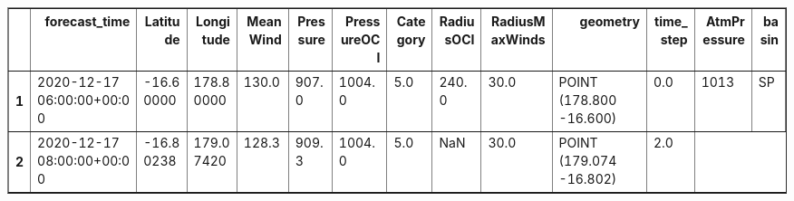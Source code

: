 


<div>
<style scoped>
    .dataframe tbody tr th:only-of-type {
        vertical-align: middle;
    }

    .dataframe tbody tr th {
        vertical-align: top;
    }

    .dataframe thead th {
        text-align: right;
    }
</style>
<table border="1" class="dataframe">
  <thead>
    <tr style="text-align: right;">
      <th></th>
      <th>forecast_time</th>
      <th>Latitude</th>
      <th>Longitude</th>
      <th>MeanWind</th>
      <th>Pressure</th>
      <th>PressureOCI</th>
      <th>Category</th>
      <th>RadiusOCI</th>
      <th>RadiusMaxWinds</th>
      <th>geometry</th>
      <th>time_step</th>
      <th>AtmPressure</th>
      <th>basin</th>
    </tr>
  </thead>
  <tbody>
    <tr>
      <th>1</th>
      <td>2020-12-17 06:00:00+00:00</td>
      <td>-16.60000</td>
      <td>178.80000</td>
      <td>130.0</td>
      <td>907.0</td>
      <td>1004.0</td>
      <td>5.0</td>
      <td>240.0</td>
      <td>30.0</td>
      <td>POINT (178.800 -16.600)</td>
      <td>0.0</td>
      <td>1013</td>
      <td>SP</td>
    </tr>
    <tr>
      <th>2</th>
      <td>2020-12-17 08:00:00+00:00</td>
      <td>-16.80238</td>
      <td>179.07420</td>
      <td>128.3</td>
      <td>909.3</td>
      <td>1004.0</td>
      <td>5.0</td>
      <td>NaN</td>
      <td>30.0</td>
      <td>POINT (179.074 -16.802)</td>
      <td>2.0</td>